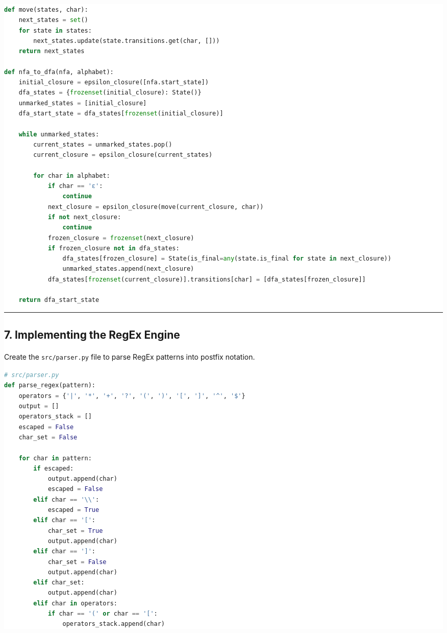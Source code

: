 ```python
def move(states, char):
    next_states = set()
    for state in states:
        next_states.update(state.transitions.get(char, []))
    return next_states

def nfa_to_dfa(nfa, alphabet):
    initial_closure = epsilon_closure([nfa.start_state])
    dfa_states = {frozenset(initial_closure): State()}
    unmarked_states = [initial_closure]
    dfa_start_state = dfa_states[frozenset(initial_closure)]

    while unmarked_states:
        current_states = unmarked_states.pop()
        current_closure = epsilon_closure(current_states)

        for char in alphabet:
            if char == 'ε':
                continue
            next_closure = epsilon_closure(move(current_closure, char))
            if not next_closure:
                continue
            frozen_closure = frozenset(next_closure)
            if frozen_closure not in dfa_states:
                dfa_states[frozen_closure] = State(is_final=any(state.is_final for state in next_closure))
                unmarked_states.append(next_closure)
            dfa_states[frozenset(current_closure)].transitions[char] = [dfa_states[frozen_closure]]

    return dfa_start_state
```

---

## 7. Implementing the RegEx Engine

Create the `src/parser.py` file to parse RegEx patterns into postfix notation.

```python
# src/parser.py
def parse_regex(pattern):
    operators = {'|', '*', '+', '?', '(', ')', '[', ']', '^', '$'}
    output = []
    operators_stack = []
    escaped = False
    char_set = False

    for char in pattern:
        if escaped:
            output.append(char)
            escaped = False
        elif char == '\\':
            escaped = True
        elif char == '[':
            char_set = True
            output.append(char)
        elif char == ']':
            char_set = False
            output.append(char)
        elif char_set:
            output.append(char)
        elif char in operators:
            if char == '(' or char == '[':
                operators_stack.append(char)
```